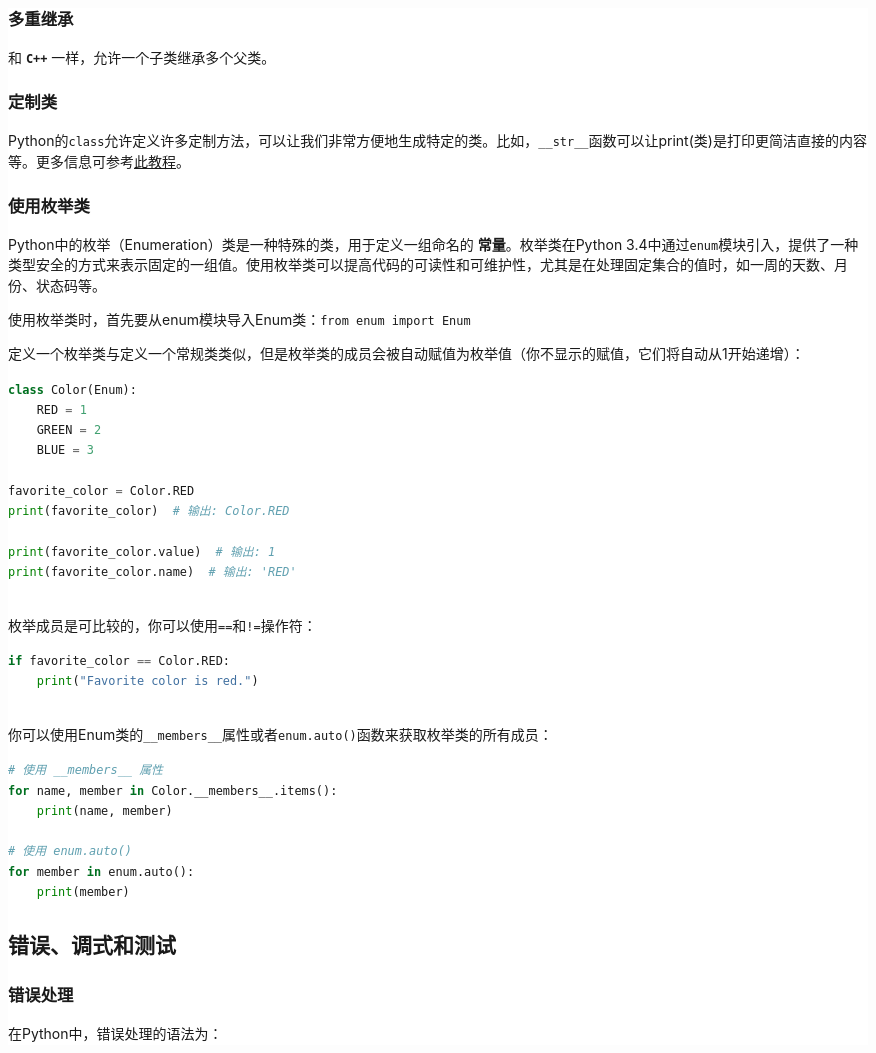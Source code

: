 ### 多重继承

和 **`C++`** 一样，允许一个子类继承多个父类。

### 定制类

Python的`class`允许定义许多定制方法，可以让我们非常方便地生成特定的类。比如，`__str__`函数可以让print(类)是打印更简洁直接的内容等。更多信息可参考[此教程](https://liaoxuefeng.com/books/python/oop-adv/special-method/index.html)。

### 使用枚举类

Python中的枚举（Enumeration）类是一种特殊的类，用于定义一组命名的 **常量**。枚举类在Python 3.4中通过`enum`模块引入，提供了一种类型安全的方式来表示固定的一组值。使用枚举类可以提高代码的可读性和可维护性，尤其是在处理固定集合的值时，如一周的天数、月份、状态码等。

使用枚举类时，首先要从enum模块导入Enum类：`from enum import Enum`

定义一个枚举类与定义一个常规类类似，但是枚举类的成员会被自动赋值为枚举值（你不显示的赋值，它们将自动从1开始递增）：

```python
class Color(Enum):
    RED = 1
    GREEN = 2
    BLUE = 3

favorite_color = Color.RED
print(favorite_color)  # 输出: Color.RED

print(favorite_color.value)  # 输出: 1
print(favorite_color.name)  # 输出: 'RED'
```

<br>枚举成员是可比较的，你可以使用`==`和`!=`操作符：

```python
if favorite_color == Color.RED:
    print("Favorite color is red.")
```

<br>你可以使用Enum类的`__members__`属性或者`enum.auto()`函数来获取枚举类的所有成员：

```python
# 使用 __members__ 属性
for name, member in Color.__members__.items():
    print(name, member)

# 使用 enum.auto()
for member in enum.auto():
    print(member)
```

## 错误、调式和测试

### 错误处理

在Python中，错误处理的语法为：
